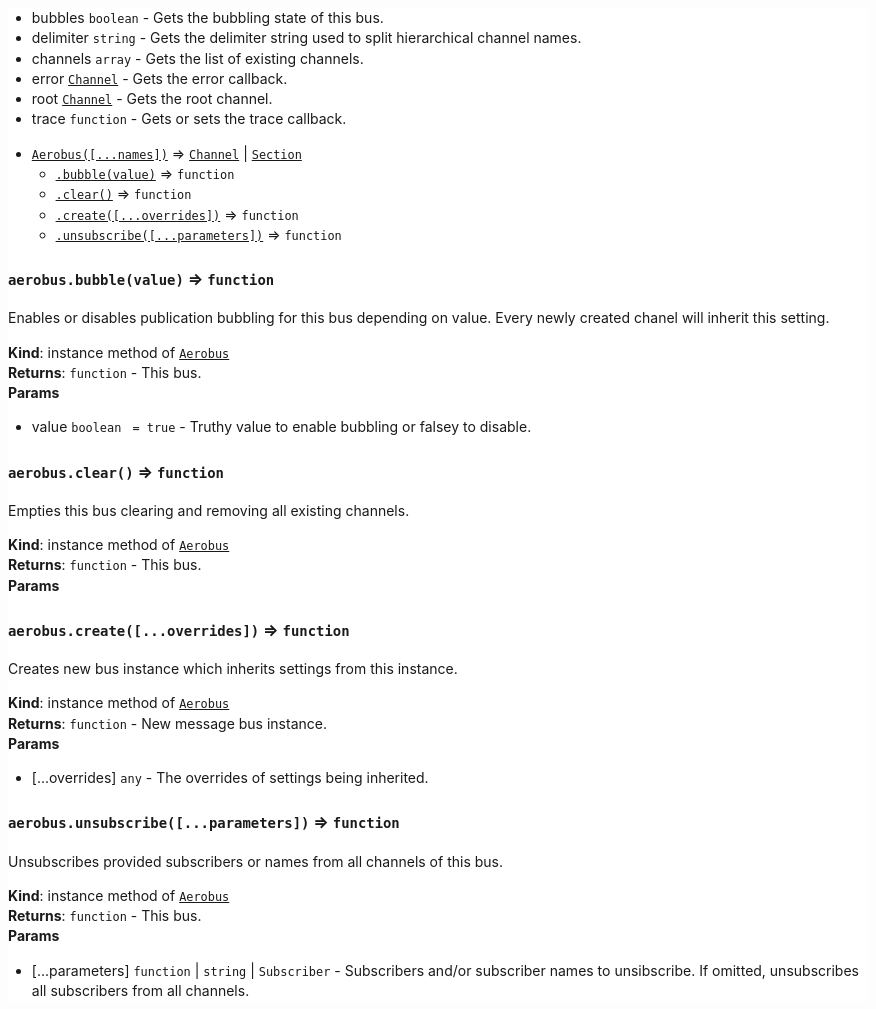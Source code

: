 - bubbles <code>boolean</code> - Gets the bubbling state of this bus.  
- delimiter <code>string</code> - Gets the delimiter string used to split hierarchical channel names.  
- channels <code>array</code> - Gets the list of existing channels.  
- error <code>[Channel](#Channel)</code> - Gets the error callback.  
- root <code>[Channel](#Channel)</code> - Gets the root channel.  
- trace <code>function</code> - Gets or sets the trace callback.  


* [`Aerobus([...names])`](#Aerobus) ⇒ <code>[Channel](#Channel)</code> &#124; <code>[Section](#Section)</code>
  * [`.bubble(value)`](#Aerobus+bubble) ⇒ <code>function</code>
  * [`.clear()`](#Aerobus+clear) ⇒ <code>function</code>
  * [`.create([...overrides])`](#Aerobus+create) ⇒ <code>function</code>
  * [`.unsubscribe([...parameters])`](#Aerobus+unsubscribe) ⇒ <code>function</code>

<a name="Aerobus+bubble"></a>
### `aerobus.bubble(value)` ⇒ <code>function</code>
Enables or disables publication bubbling for this bus depending on value.
 Every newly created chanel will inherit this setting.

**Kind**: instance method of <code>[Aerobus](#Aerobus)</code>  
**Returns**: <code>function</code> - This bus.  
**Params**
- value <code>boolean</code> <code> = true</code> - Truthy value to enable bubbling or falsey to disable.

<a name="Aerobus+clear"></a>
### `aerobus.clear()` ⇒ <code>function</code>
Empties this bus clearing and removing all existing channels.

**Kind**: instance method of <code>[Aerobus](#Aerobus)</code>  
**Returns**: <code>function</code> - This bus.  
**Params**

<a name="Aerobus+create"></a>
### `aerobus.create([...overrides])` ⇒ <code>function</code>
Creates new bus instance which inherits settings from this instance.

**Kind**: instance method of <code>[Aerobus](#Aerobus)</code>  
**Returns**: <code>function</code> - New message bus instance.  
**Params**
- [...overrides] <code>any</code> - The overrides of settings being inherited.

<a name="Aerobus+unsubscribe"></a>
### `aerobus.unsubscribe([...parameters])` ⇒ <code>function</code>
Unsubscribes provided subscribers or names from all channels of this bus.

**Kind**: instance method of <code>[Aerobus](#Aerobus)</code>  
**Returns**: <code>function</code> - This bus.  
**Params**
- [...parameters] <code>function</code> | <code>string</code> | <code>Subscriber</code> - Subscribers and/or subscriber names to unsibscribe.
 If omitted, unsubscribes all subscribers from all channels.
